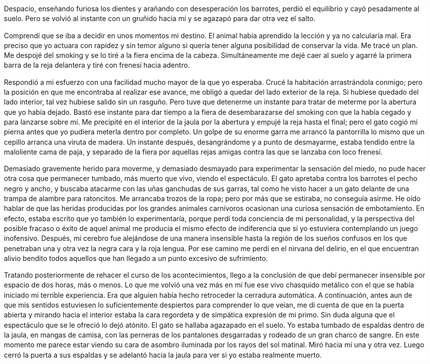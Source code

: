 Despacio, enseñando furiosa los dientes y arañando con desesperación
los barrotes, perdió el equilibrio y cayó pesadamente al suelo. Pero se
volvió al instante con un gruñido hacia mí y se agazapó para dar otra
vez el salto.

Comprendí que se iba a decidir en unos momentos mi destino. El animal
había aprendido la lección y ya no calcularía mal. Era preciso que yo
actuara con rapidez y sin temor alguno si quería tener alguna
posibilidad de conservar la vida. Me tracé un plan. Me despojé del
smoking y se lo tiré a la fiera encima de la cabeza. Simultáneamente me
dejé caer al suelo y agarré la primera barra de la reja delantera y
tiré con frenesí hacia adentro.

Respondió a mi esfuerzo con una facilidad mucho mayor de la que yo
esperaba. Crucé la habitación arrastrándola conmigo; pero la posición
en que me encontraba al realizar ese avance, me obligó a quedar del
lado exterior de la reja. Si hubiese quedado del lado interior, tal vez
hubiese salido sin un rasguño. Pero tuve que detenerme un instante para
tratar de meterme por la abertura que yo había dejado. Bastó ese
instante para dar tiempo a la fiera de desembarazarse del smoking con
que la había cegado y para lanzarse sobre mí. Me precipité en el
interior de la jaula por la abertura y empujé la reja hasta el final;
pero el gato cogió mi pierna antes que yo pudiera meterla dentro por
completo. Un golpe de su enorme garra me arrancó la pantorrilla lo
mismo que un cepillo arranca una viruta de madera. Un instante después,
desangrándome y a punto de desmayarme, estaba tendido entre la
maloliente cama de paja, y separado de la fiera por aquellas rejas
amigas contra las que se lanzaba con loco frenesí.

Demasiado gravemente herido para moverme, y demasiado desmayado para
experimentar la sensación del miedo, no pude hacer otra cosa que
permanecer tumbado, más muerto que vivo, viendo el espectáculo. El gato
apretaba contra los barrotes el pecho negro y ancho, y buscaba atacarme
con las uñas ganchudas de sus garras, tal como he visto hacer a un gato
delante de una trampa de alambre para ratoncitos. Me arrancaba trozos
de la ropa; pero por más que se estiraba, no conseguía asirme. He oído
hablar de que las heridas producidas por los grandes animales
carnívoros ocasionan una curiosa sensación de embotamiento. En efecto,
estaba escrito que yo también lo experimentaría, porque perdí toda
conciencia de mi personalidad, y la perspectiva del posible fracaso o
éxito de aquel animal me producía el mismo efecto de indiferencia que
sí yo estuviera contemplando un juego inofensivo. Después, mi cerebro
fue alejándose de una manera insensible hasta la región de los sueños
confusos en los que penetraban una y otra vez la negra cara y la roja
lengua. Por ese camino me perdí en el nirvana del delirio, en el que
encuentran alivio bendito todos aquellos que han llegado a un punto
excesivo de sufrimiento.

Tratando posteriormente de rehacer el curso de los acontecimientos,
llego a la conclusión de que debí permanecer insensible por espacio de
dos horas, más o menos. Lo que me volvió una vez más en mí fue ese vivo
chasquido metálico con el que se había iniciado mi terrible
experiencia. Era que alguien había hecho retroceder la cerradura
automática. A continuación, antes aun de que mis sentidos estuviesen lo
suficientemente despiertos para comprender lo que veían, me di cuenta
de que en la puerta abierta y mirando hacia el interior estaba la cara
regordeta y de simpática expresión de mi primo. Sin duda alguna que el
espectáculo que se le ofreció lo dejó atónito. El gato se hallaba
agazapado en el suelo. Yo estaba tumbado de espaldas dentro de la
jaula, en mangas de camisa, con las perneras de los pantalones
desgarradas y rodeado de un gran charco de sangre. En este momento me
parece estar viendo su cara de asombro iluminada por los rayos del sol
matinal. Miró hacia mí una y otra vez. Luego cerró la puerta a sus
espaldas y se adelantó hacia la jaula para ver si yo estaba realmente
muerto.
